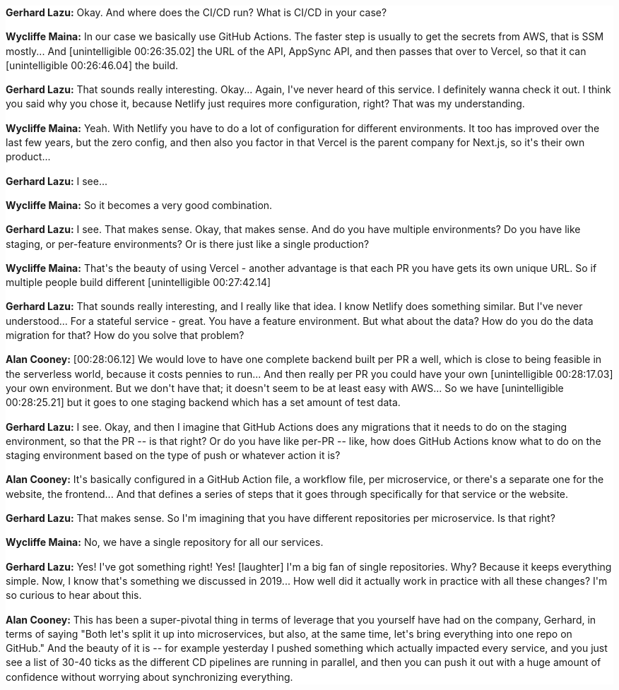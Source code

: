 **Gerhard Lazu:** Okay. And where does the CI/CD run? What is CI/CD in your case?

**Wycliffe Maina:** In our case we basically use GitHub Actions. The faster step is usually to get the secrets from AWS, that is SSM mostly... And \[unintelligible 00:26:35.02\] the URL of the API, AppSync API, and then passes that over to Vercel, so that it can \[unintelligible 00:26:46.04\] the build.

**Gerhard Lazu:** That sounds really interesting. Okay... Again, I've never heard of this service. I definitely wanna check it out. I think you said why you chose it, because Netlify just requires more configuration, right? That was my understanding.

**Wycliffe Maina:** Yeah. With Netlify you have to do a lot of configuration for different environments. It too has improved over the last few years, but the zero config, and then also you factor in that Vercel is the parent company for Next.js, so it's their own product...

**Gerhard Lazu:** I see...

**Wycliffe Maina:** So it becomes a very good combination.

**Gerhard Lazu:** I see. That makes sense. Okay, that makes sense. And do you have multiple environments? Do you have like staging, or per-feature environments? Or is there just like a single production?

**Wycliffe Maina:** That's the beauty of using Vercel - another advantage is that each PR you have gets its own unique URL. So if multiple people build different \[unintelligible 00:27:42.14\]

**Gerhard Lazu:** That sounds really interesting, and I really like that idea. I know Netlify does something similar. But I've never understood... For a stateful service - great. You have a feature environment. But what about the data? How do you do the data migration for that? How do you solve that problem?

**Alan Cooney:** \[00:28:06.12\] We would love to have one complete backend built per PR a well, which is close to being feasible in the serverless world, because it costs pennies to run... And then really per PR you could have your own \[unintelligible 00:28:17.03\] your own environment. But we don't have that; it doesn't seem to be at least easy with AWS... So we have \[unintelligible 00:28:25.21\] but it goes to one staging backend which has a set amount of test data.

**Gerhard Lazu:** I see. Okay, and then I imagine that GitHub Actions does any migrations that it needs to do on the staging environment, so that the PR -- is that right? Or do you have like per-PR -- like, how does GitHub Actions know what to do on the staging environment based on the type of push or whatever action it is?

**Alan Cooney:** It's basically configured in a GitHub Action file, a workflow file, per microservice, or there's a separate one for the website, the frontend... And that defines a series of steps that it goes through specifically for that service or the website.

**Gerhard Lazu:** That makes sense. So I'm imagining that you have different repositories per microservice. Is that right?

**Wycliffe Maina:** No, we have a single repository for all our services.

**Gerhard Lazu:** Yes! I've got something right! Yes! \[laughter\] I'm a big fan of single repositories. Why? Because it keeps everything simple. Now, I know that's something we discussed in 2019... How well did it actually work in practice with all these changes? I'm so curious to hear about this.

**Alan Cooney:** This has been a super-pivotal thing in terms of leverage that you yourself have had on the company, Gerhard, in terms of saying "Both let's split it up into microservices, but also, at the same time, let's bring everything into one repo on GitHub." And the beauty of it is -- for example yesterday I pushed something which actually impacted every service, and you just see a list of 30-40 ticks as the different CD pipelines are running in parallel, and then you can push it out with a huge amount of confidence without worrying about synchronizing everything.
